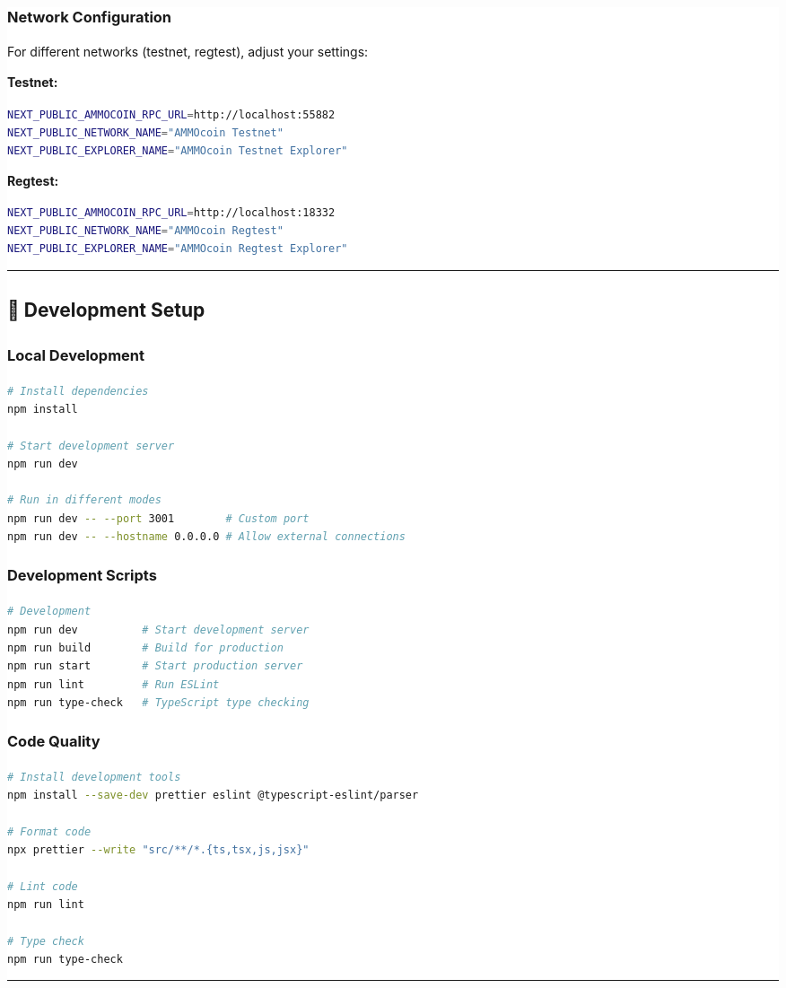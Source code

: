 ### Network Configuration

For different networks (testnet, regtest), adjust your settings:

**Testnet:**
```bash
NEXT_PUBLIC_AMMOCOIN_RPC_URL=http://localhost:55882
NEXT_PUBLIC_NETWORK_NAME="AMMOcoin Testnet"
NEXT_PUBLIC_EXPLORER_NAME="AMMOcoin Testnet Explorer"
```

**Regtest:**
```bash
NEXT_PUBLIC_AMMOCOIN_RPC_URL=http://localhost:18332
NEXT_PUBLIC_NETWORK_NAME="AMMOcoin Regtest"
NEXT_PUBLIC_EXPLORER_NAME="AMMOcoin Regtest Explorer"
```

---

## 🔨 Development Setup

### Local Development

```bash
# Install dependencies
npm install

# Start development server
npm run dev

# Run in different modes
npm run dev -- --port 3001        # Custom port
npm run dev -- --hostname 0.0.0.0 # Allow external connections
```

### Development Scripts

```bash
# Development
npm run dev          # Start development server
npm run build        # Build for production
npm run start        # Start production server
npm run lint         # Run ESLint
npm run type-check   # TypeScript type checking
```

### Code Quality

```bash
# Install development tools
npm install --save-dev prettier eslint @typescript-eslint/parser

# Format code
npx prettier --write "src/**/*.{ts,tsx,js,jsx}"

# Lint code
npm run lint

# Type check
npm run type-check
```

---